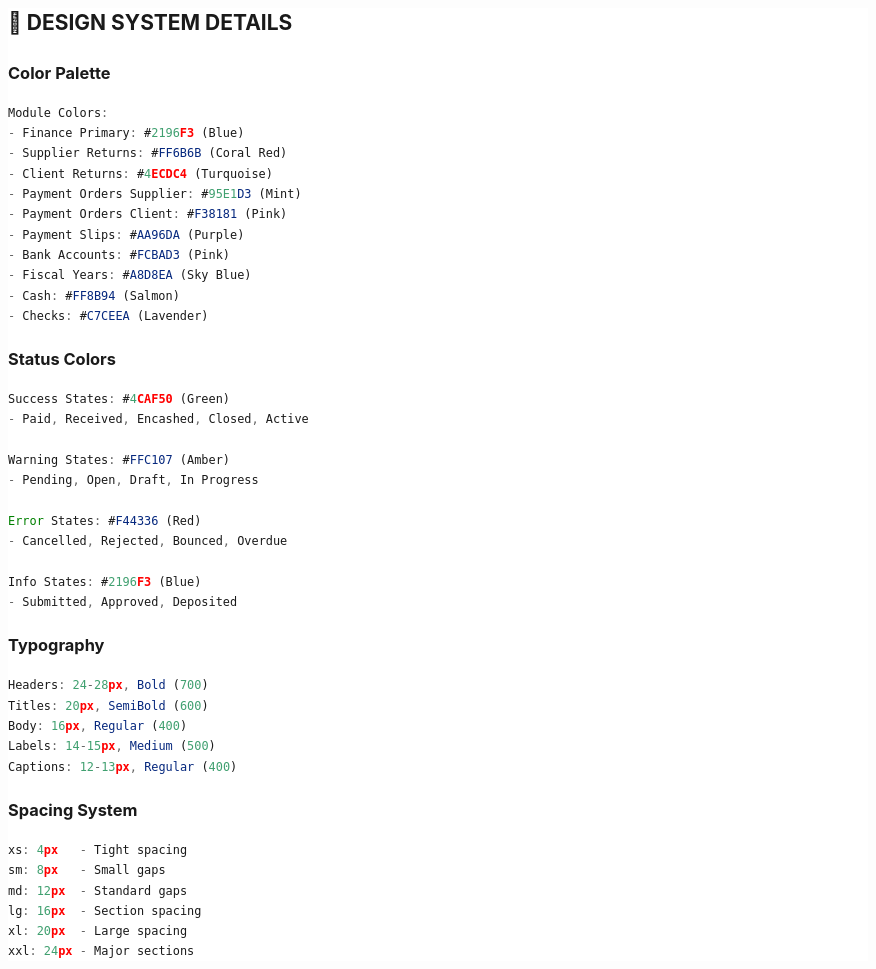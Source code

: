 
## 🎨 DESIGN SYSTEM DETAILS

### Color Palette
```javascript
Module Colors:
- Finance Primary: #2196F3 (Blue)
- Supplier Returns: #FF6B6B (Coral Red)
- Client Returns: #4ECDC4 (Turquoise)
- Payment Orders Supplier: #95E1D3 (Mint)
- Payment Orders Client: #F38181 (Pink)
- Payment Slips: #AA96DA (Purple)
- Bank Accounts: #FCBAD3 (Pink)
- Fiscal Years: #A8D8EA (Sky Blue)
- Cash: #FF8B94 (Salmon)
- Checks: #C7CEEA (Lavender)
```

### Status Colors
```javascript
Success States: #4CAF50 (Green)
- Paid, Received, Encashed, Closed, Active

Warning States: #FFC107 (Amber)
- Pending, Open, Draft, In Progress

Error States: #F44336 (Red)
- Cancelled, Rejected, Bounced, Overdue

Info States: #2196F3 (Blue)
- Submitted, Approved, Deposited
```

### Typography
```javascript
Headers: 24-28px, Bold (700)
Titles: 20px, SemiBold (600)
Body: 16px, Regular (400)
Labels: 14-15px, Medium (500)
Captions: 12-13px, Regular (400)
```

### Spacing System
```javascript
xs: 4px   - Tight spacing
sm: 8px   - Small gaps
md: 12px  - Standard gaps
lg: 16px  - Section spacing
xl: 20px  - Large spacing
xxl: 24px - Major sections
```
